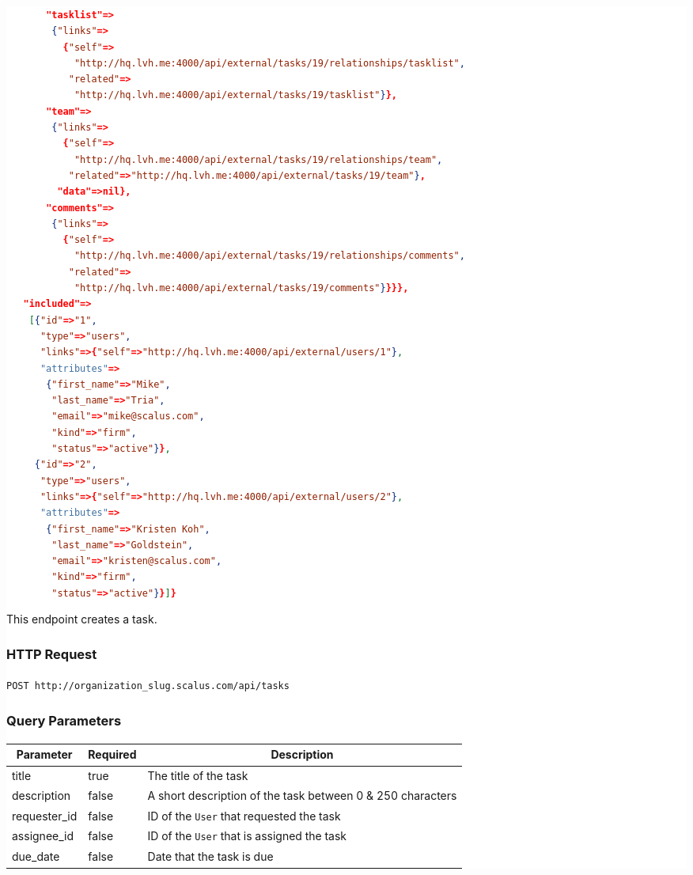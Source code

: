 ```json
       "tasklist"=>
        {"links"=>
          {"self"=>
            "http://hq.lvh.me:4000/api/external/tasks/19/relationships/tasklist",
           "related"=>
            "http://hq.lvh.me:4000/api/external/tasks/19/tasklist"}},
       "team"=>
        {"links"=>
          {"self"=>
            "http://hq.lvh.me:4000/api/external/tasks/19/relationships/team",
           "related"=>"http://hq.lvh.me:4000/api/external/tasks/19/team"},
         "data"=>nil},
       "comments"=>
        {"links"=>
          {"self"=>
            "http://hq.lvh.me:4000/api/external/tasks/19/relationships/comments",
           "related"=>
            "http://hq.lvh.me:4000/api/external/tasks/19/comments"}}}},
   "included"=>
    [{"id"=>"1",
      "type"=>"users",
      "links"=>{"self"=>"http://hq.lvh.me:4000/api/external/users/1"},
      "attributes"=>
       {"first_name"=>"Mike",
        "last_name"=>"Tria",
        "email"=>"mike@scalus.com",
        "kind"=>"firm",
        "status"=>"active"}},
     {"id"=>"2",
      "type"=>"users",
      "links"=>{"self"=>"http://hq.lvh.me:4000/api/external/users/2"},
      "attributes"=>
       {"first_name"=>"Kristen Koh",
        "last_name"=>"Goldstein",
        "email"=>"kristen@scalus.com",
        "kind"=>"firm",
        "status"=>"active"}}]}
```

This endpoint creates a task.

### HTTP Request

`POST http://organization_slug.scalus.com/api/tasks`

### Query Parameters

Parameter | Required | Description
--------- | ------- | -----------
title | true | The title of the task
description | false | A short description of the task between 0 & 250 characters
requester_id | false | ID of the `User` that requested the task
assignee_id | false | ID of the `User` that is assigned the task
due_date | false | Date that the task is due
